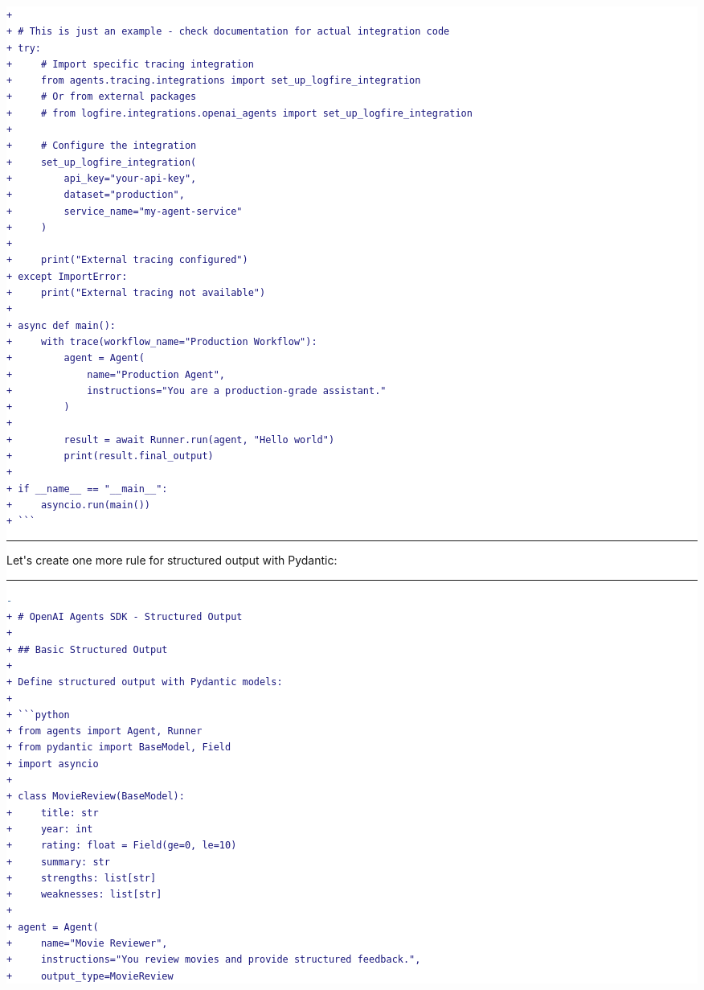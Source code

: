 ```diff
+ 
+ # This is just an example - check documentation for actual integration code
+ try:
+     # Import specific tracing integration
+     from agents.tracing.integrations import set_up_logfire_integration
+     # Or from external packages
+     # from logfire.integrations.openai_agents import set_up_logfire_integration
+     
+     # Configure the integration
+     set_up_logfire_integration(
+         api_key="your-api-key",
+         dataset="production",
+         service_name="my-agent-service"
+     )
+     
+     print("External tracing configured")
+ except ImportError:
+     print("External tracing not available")
+ 
+ async def main():
+     with trace(workflow_name="Production Workflow"):
+         agent = Agent(
+             name="Production Agent",
+             instructions="You are a production-grade assistant."
+         )
+         
+         result = await Runner.run(agent, "Hello world")
+         print(result.final_output)
+ 
+ if __name__ == "__main__":
+     asyncio.run(main())
+ ``` 
```

---

Let's create one more rule for structured output with Pydantic:

---

```diff
- 
+ # OpenAI Agents SDK - Structured Output
+ 
+ ## Basic Structured Output
+ 
+ Define structured output with Pydantic models:
+ 
+ ```python
+ from agents import Agent, Runner
+ from pydantic import BaseModel, Field
+ import asyncio
+ 
+ class MovieReview(BaseModel):
+     title: str
+     year: int
+     rating: float = Field(ge=0, le=10)
+     summary: str
+     strengths: list[str]
+     weaknesses: list[str]
+ 
+ agent = Agent(
+     name="Movie Reviewer",
+     instructions="You review movies and provide structured feedback.",
+     output_type=MovieReview
```